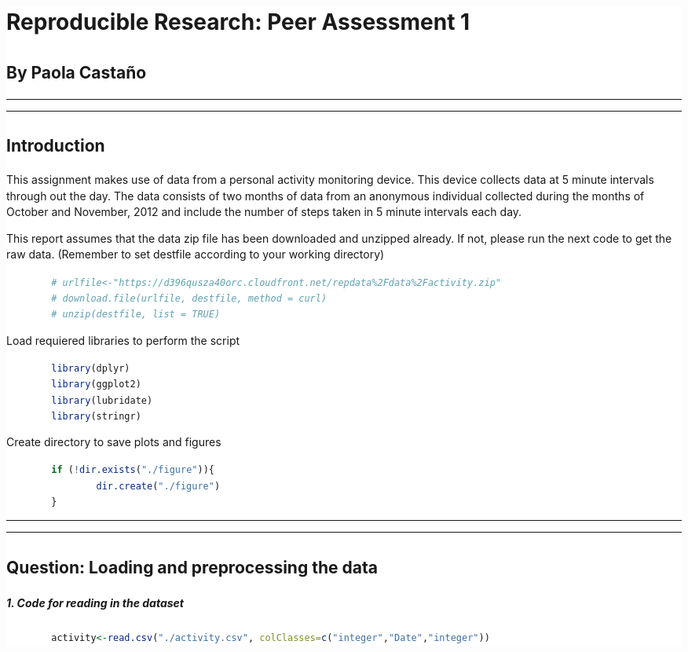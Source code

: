 # Reproducible Research: Peer Assessment 1

## By Paola Castaño

------------------------------------------------------------------
------------------------------------------------------------------

## Introduction
This assignment makes use of data from a personal activity monitoring
device. This device collects data at 5 minute intervals through out the
day. The data consists of two months of data from an anonymous
individual collected during the months of October and November, 2012
and include the number of steps taken in 5 minute intervals each day.  

This report assumes that the data zip file has been downloaded and unzipped already.
If not, please run the next code to get the raw data. 
(Remember to set destfile according to your working directory)


```r
        # urlfile<-"https://d396qusza40orc.cloudfront.net/repdata%2Fdata%2Factivity.zip"
        # download.file(urlfile, destfile, method = curl)
        # unzip(destfile, list = TRUE)
```

Load requiered libraries to perform the script


```r
        library(dplyr) 
        library(ggplot2)
        library(lubridate)
        library(stringr)
```

Create directory to save plots and figures


```r
        if (!dir.exists("./figure")){        
                dir.create("./figure")
        }
```

------------------------------------------------------------------
------------------------------------------------------------------

## Question: Loading and preprocessing the data
##### 1. Code for reading in the dataset 


```r
        activity<-read.csv("./activity.csv", colClasses=c("integer","Date","integer"))
```
